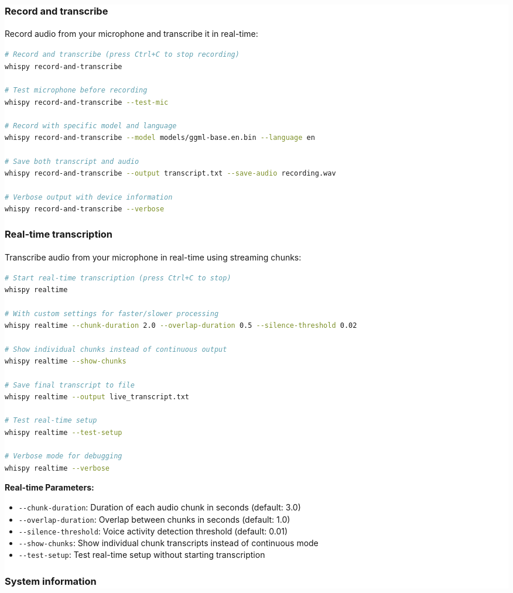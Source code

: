 ### Record and transcribe

Record audio from your microphone and transcribe it in real-time:

```bash
# Record and transcribe (press Ctrl+C to stop recording)
whispy record-and-transcribe

# Test microphone before recording
whispy record-and-transcribe --test-mic

# Record with specific model and language
whispy record-and-transcribe --model models/ggml-base.en.bin --language en

# Save both transcript and audio
whispy record-and-transcribe --output transcript.txt --save-audio recording.wav

# Verbose output with device information
whispy record-and-transcribe --verbose
```

### Real-time transcription

Transcribe audio from your microphone in real-time using streaming chunks:

```bash
# Start real-time transcription (press Ctrl+C to stop)
whispy realtime

# With custom settings for faster/slower processing
whispy realtime --chunk-duration 2.0 --overlap-duration 0.5 --silence-threshold 0.02

# Show individual chunks instead of continuous output
whispy realtime --show-chunks

# Save final transcript to file
whispy realtime --output live_transcript.txt

# Test real-time setup
whispy realtime --test-setup

# Verbose mode for debugging
whispy realtime --verbose
```

**Real-time Parameters:**
- `--chunk-duration`: Duration of each audio chunk in seconds (default: 3.0)
- `--overlap-duration`: Overlap between chunks in seconds (default: 1.0)
- `--silence-threshold`: Voice activity detection threshold (default: 0.01)
- `--show-chunks`: Show individual chunk transcripts instead of continuous mode
- `--test-setup`: Test real-time setup without starting transcription

### System information
